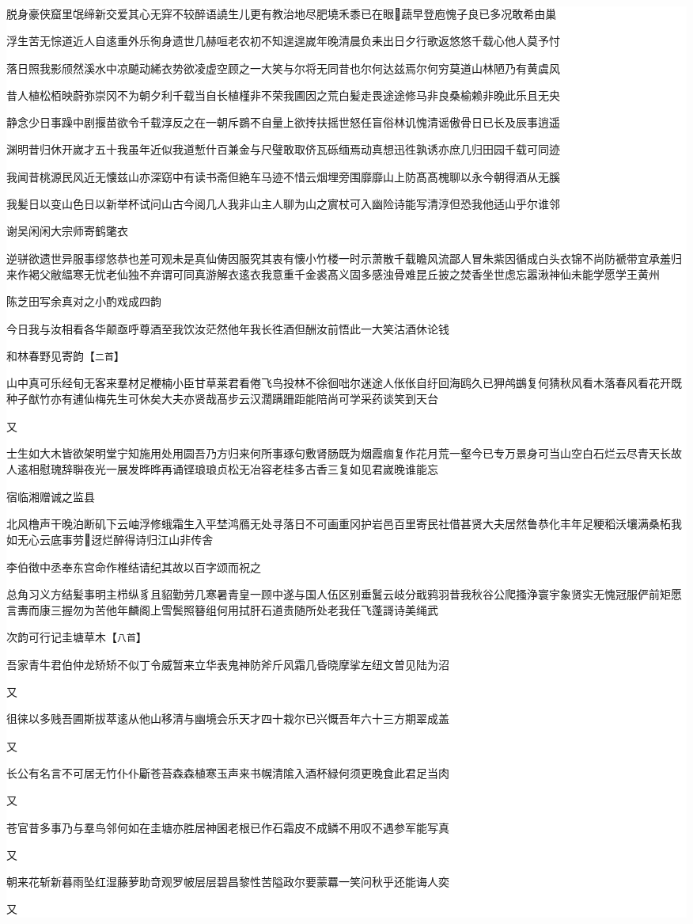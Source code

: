 脱身豪侠窟里氓缔新交爱其心无穽不较醉语譊生儿更有教治地尽肥墝禾黍已在眼蔬早登庖愧子良已多况敢希由巢  

浮生苦无悰道近人自逺重外乐徇身遗世几赫咺老农初不知遑遑嵗年晚清晨负耒出日夕行歌返悠悠千载心他人莫予忖  

落日照我影颀然溪水中凉飇动絺衣势欲凌虚空顾之一大笑与尔将无同昔也尔何达兹焉尔何穷莫道山林陋乃有黄虞风  

昔人植松栢映蔚弥崇冈不为朝夕利千载当自长植槿非不荣我圃因之荒白髪走畏途途修马非良桑榆赖非晚此乐且无央  

静念少日事躁中剧揠苗欲令千载淳反之在一朝斥鷃不自量上欲抟扶摇世怒任盲俗林讥愧清谣傲骨日已长及辰事逍遥  

渊明昔归休开嵗才五十我虽年近似我道慙什百兼金与尺璧敢取侪瓦砾缅焉动真想迅徃孰诱亦庶几归田园千载可同迹  

我闻昔桃源民风近无懐兹山亦深窈中有读书斋但絶车马迹不惜云烟埋旁围靡靡山上防髙髙槐聊以永今朝得酒从无膎  

我髪日以变山色日以新举杯试问山古今阅几人我非山主人聊为山之賔杖可入幽险诗能写清淳但恐我他适山乎尔谁邻  

谢吴闲闲大宗师寄鹤氅衣  

逆骈欲遗世异服事缪悠恭也差可观未是真仙俦因服究其衷有懐小竹楼一时示萧散千载瞻风流鄙人冒朱紫因循成白头衣锦不尚防褫带宜承羞归来作褐父敝緼寒无忧老仙独不弃谓可同真游解衣逺衣我意重千金裘髙义固多感浊骨难昆丘披之焚香坐世虑忘嚣湫神仙未能学愿学王黄州  

陈芝田写余真对之小酌戏成四韵  

今日我与汝相看各华颠亟呼尊酒至我饮汝茫然他年我长徃酒但酬汝前悟此一大笑沽酒休论钱  

和林春野见寄韵【`二首`】  

山中真可乐经旬无客来羣材足楩楠小臣甘草莱君看倦飞鸟投林不徐徊咄尔迷途人伥伥自纡回海鸥久已狎鸬鷀复何猜秋风看木落春风看花开既种子猷竹亦有逋仙梅先生可休矣大夫亦贤哉髙步云汉濶蹒跚距能陪尚可学采药谈笑到天台  

又  

士生如大木皆欲架明堂宁知施用处用圆吾乃方归来何所事琢句敷肾肠既为烟霞痼复作花月荒一壑今已专万景身可当山空白石烂云尽青天长故人逺相慰瑰辞聨夜光一展发晔晔再诵铿琅琅贞松无冶容老桂多古香三复如见君嵗晚谁能忘  

宿临湘赠诚之监县  

北风橹声干晚泊断矶下云岫浮修蛾霜生入平埜鸿鴈无处寻落日不可画重冈护岩邑百里寄民社借甚贤大夫居然鲁恭化丰年足粳稻沃壤满桑柘我如无心云底事劳迓烂醉得诗归江山非传舎  

李伯徴中丞奉东宫命作椎结请纪其故以百字颂而祝之  

总角习义方结髪事明主栉纵豸且貂勤劳几寒暑青皇一顾中遂与国人伍区别垂鬒云岐分戢鸦羽昔我秋谷公爬搔浄寰宇象贤实无愧冠服俨前矩愿言夀而康三握勿为苦他年麟阁上雪鬓照簮组何用拭肝石道贵随所处老我任飞蓬謌诗美绳武  

次韵可行记圭塘草木【`八首`】  

吾家青牛君伯仲龙矫矫不似丁令威暂来立华表鬼神防斧斤风霜几昏晓摩挲左纽文曽见陆为沼  

又  

徂徕以多贱吾圃斯拔萃逺从他山移清与幽境会乐天才四十栽尔已兴慨吾年六十三方期翠成盖  

又  

长公有名言不可居无竹仆仆斸苍苔森森植寒玉声来书幌清隂入酒杯緑何须更晚食此君足当肉  

又  

苍官昔多事乃与羣鸟邻何如在圭塘亦胜居神囷老根已作石霜皮不成鳞不用叹不遇参军能写真  

又  

朝来花斩新暮雨坠红湿藤萝助竒观罗帔层层碧昌黎性苦隘政尔要蒙羃一笑问秋乎还能诲人奕  

又  
